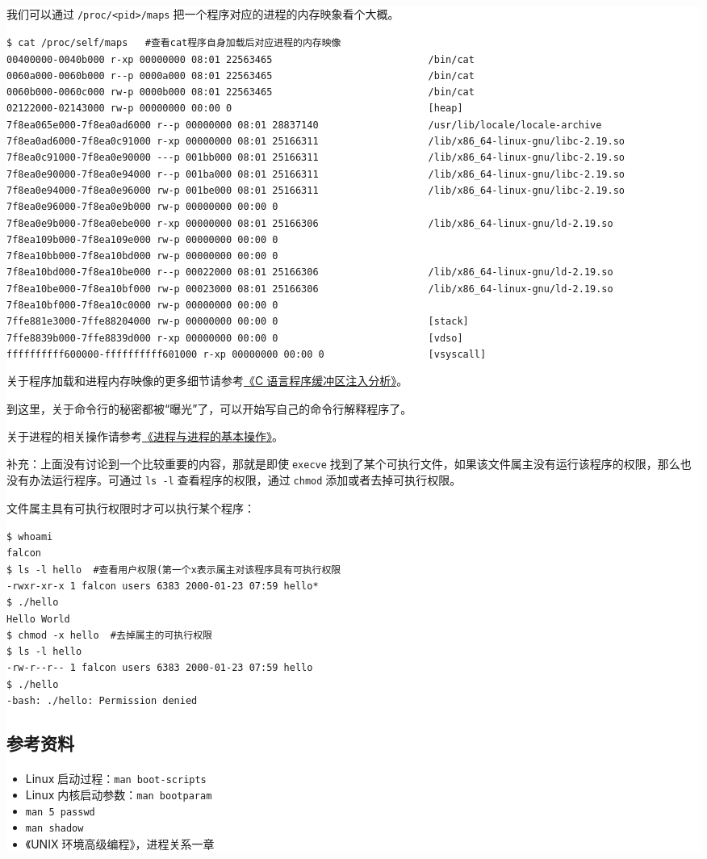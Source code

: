 我们可以通过 `/proc/<pid>/maps` 把一个程序对应的进程的内存映象看个大概。

```
$ cat /proc/self/maps   #查看cat程序自身加载后对应进程的内存映像
00400000-0040b000 r-xp 00000000 08:01 22563465                           /bin/cat
0060a000-0060b000 r--p 0000a000 08:01 22563465                           /bin/cat
0060b000-0060c000 rw-p 0000b000 08:01 22563465                           /bin/cat
02122000-02143000 rw-p 00000000 00:00 0                                  [heap]
7f8ea065e000-7f8ea0ad6000 r--p 00000000 08:01 28837140                   /usr/lib/locale/locale-archive
7f8ea0ad6000-7f8ea0c91000 r-xp 00000000 08:01 25166311                   /lib/x86_64-linux-gnu/libc-2.19.so
7f8ea0c91000-7f8ea0e90000 ---p 001bb000 08:01 25166311                   /lib/x86_64-linux-gnu/libc-2.19.so
7f8ea0e90000-7f8ea0e94000 r--p 001ba000 08:01 25166311                   /lib/x86_64-linux-gnu/libc-2.19.so
7f8ea0e94000-7f8ea0e96000 rw-p 001be000 08:01 25166311                   /lib/x86_64-linux-gnu/libc-2.19.so
7f8ea0e96000-7f8ea0e9b000 rw-p 00000000 00:00 0 
7f8ea0e9b000-7f8ea0ebe000 r-xp 00000000 08:01 25166306                   /lib/x86_64-linux-gnu/ld-2.19.so
7f8ea109b000-7f8ea109e000 rw-p 00000000 00:00 0 
7f8ea10bb000-7f8ea10bd000 rw-p 00000000 00:00 0 
7f8ea10bd000-7f8ea10be000 r--p 00022000 08:01 25166306                   /lib/x86_64-linux-gnu/ld-2.19.so
7f8ea10be000-7f8ea10bf000 rw-p 00023000 08:01 25166306                   /lib/x86_64-linux-gnu/ld-2.19.so
7f8ea10bf000-7f8ea10c0000 rw-p 00000000 00:00 0 
7ffe881e3000-7ffe88204000 rw-p 00000000 00:00 0                          [stack]
7ffe8839b000-7ffe8839d000 r-xp 00000000 00:00 0                          [vdso]
ffffffffff600000-ffffffffff601000 r-xp 00000000 00:00 0                  [vsyscall]
```

关于程序加载和进程内存映像的更多细节请参考[《C 语言程序缓冲区注入分析》][100]。

[100]: 02-chapter5.markdown

到这里，关于命令行的秘密都被“曝光”了，可以开始写自己的命令行解释程序了。

关于进程的相关操作请参考[《进程与进程的基本操作》][101]。

[101]: 02-chapter7.markdown

补充：上面没有讨论到一个比较重要的内容，那就是即使 `execve` 找到了某个可执行文件，如果该文件属主没有运行该程序的权限，那么也没有办法运行程序。可通过 `ls -l` 查看程序的权限，通过 `chmod` 添加或者去掉可执行权限。

文件属主具有可执行权限时才可以执行某个程序：

```
$ whoami
falcon
$ ls -l hello  #查看用户权限(第一个x表示属主对该程序具有可执行权限
-rwxr-xr-x 1 falcon users 6383 2000-01-23 07:59 hello*
$ ./hello
Hello World
$ chmod -x hello  #去掉属主的可执行权限
$ ls -l hello
-rw-r--r-- 1 falcon users 6383 2000-01-23 07:59 hello
$ ./hello
-bash: ./hello: Permission denied
```

<span id="toc_16100_6031_13"></span>
## 参考资料

- Linux 启动过程：`man boot-scripts`
- Linux 内核启动参数：`man bootparam`
- `man 5 passwd`
- `man shadow`
- 《UNIX 环境高级编程》，进程关系一章
